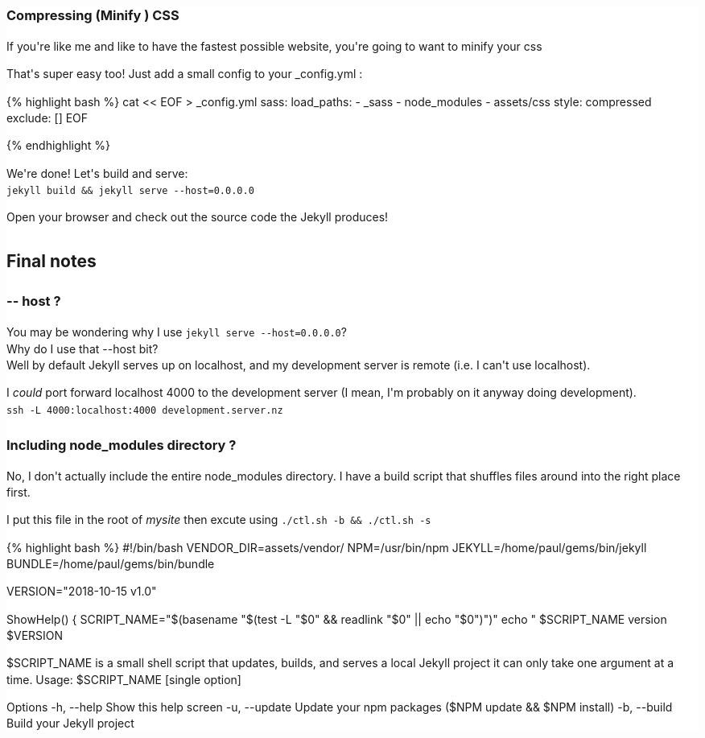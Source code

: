 ### Compressing (Minify ) CSS

If you're like me and like to have the fastest possible website, you're going to want to minify your css

That's super easy too! Just add a small config to your \_config.yml :  

{% highlight bash %}
cat << EOF > _config.yml
sass:
    load_paths:
        - _sass
        - node_modules
        - assets/css
    style: compressed
exclude: []
EOF

{% endhighlight %}

We're done! Let's build and serve:  
`jekyll build && jekyll serve --host=0.0.0.0`

Open your browser and check out the source code the Jekyll produces!

## Final notes

### -- host ?
You may be wondering why I use `jekyll serve --host=0.0.0.0`?  
Why do I use that --host bit?  
Well by default Jekyll serves up on localhost, and my development server is remote (i.e. I can't use localhost).

I *could* port forward localhost 4000 to the development server (I mean, I'm probably on it anyway doing development).  
`ssh -L 4000:localhost:4000 development.server.nz`  

### Including node_modules directory ?
No, I don't actually include the entire node_modules directory. I have a build script that shuffles files around into the right place first.

I put this file in the root of *mysite* then excute using `./ctl.sh -b && ./ctl.sh -s`


{% highlight bash %}
#!/bin/bash
VENDOR_DIR=assets/vendor/
NPM=/usr/bin/npm
JEKYLL=/home/paul/gems/bin/jekyll
BUNDLE=/home/paul/gems/bin/bundle

VERSION="2018-10-15 v1.0"

ShowHelp() {
    SCRIPT_NAME="$(basename "$(test -L "$0" && readlink "$0" || echo "$0")")"
    echo "
$SCRIPT_NAME version $VERSION

$SCRIPT_NAME is a small shell script that updates, builds, and serves a local Jekyll project
it can only take one argument at a time.
Usage:
$SCRIPT_NAME [single option]


Options
 -h, --help             Show this help screen
 -u, --update           Update your npm packages ($NPM update && $NPM install)
 -b, --build            Build your Jekyll project